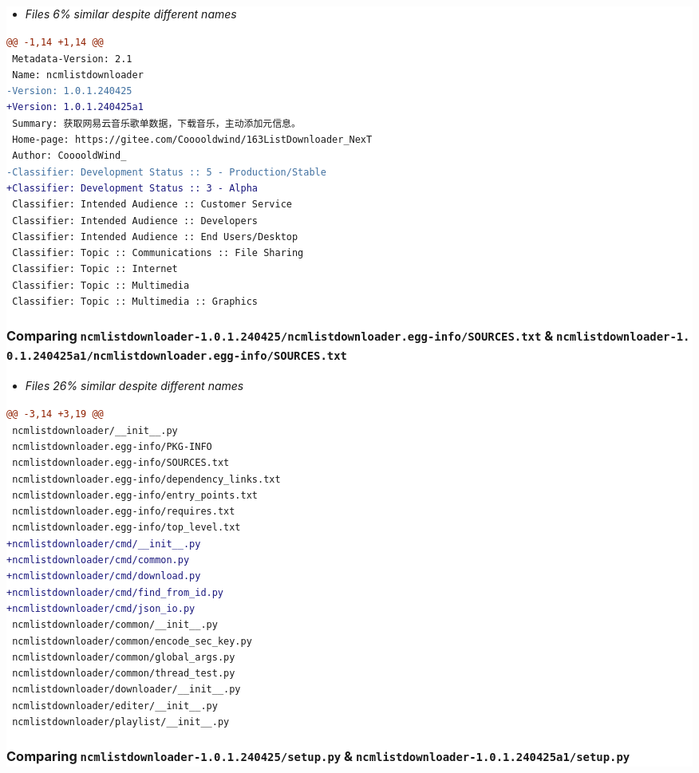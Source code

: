 * *Files 6% similar despite different names*

```diff
@@ -1,14 +1,14 @@
 Metadata-Version: 2.1
 Name: ncmlistdownloader
-Version: 1.0.1.240425
+Version: 1.0.1.240425a1
 Summary: 获取网易云音乐歌单数据，下载音乐，主动添加元信息。
 Home-page: https://gitee.com/Cooooldwind/163ListDownloader_NexT
 Author: CooooldWind_
-Classifier: Development Status :: 5 - Production/Stable
+Classifier: Development Status :: 3 - Alpha
 Classifier: Intended Audience :: Customer Service
 Classifier: Intended Audience :: Developers
 Classifier: Intended Audience :: End Users/Desktop
 Classifier: Topic :: Communications :: File Sharing
 Classifier: Topic :: Internet
 Classifier: Topic :: Multimedia
 Classifier: Topic :: Multimedia :: Graphics
```

### Comparing `ncmlistdownloader-1.0.1.240425/ncmlistdownloader.egg-info/SOURCES.txt` & `ncmlistdownloader-1.0.1.240425a1/ncmlistdownloader.egg-info/SOURCES.txt`

 * *Files 26% similar despite different names*

```diff
@@ -3,14 +3,19 @@
 ncmlistdownloader/__init__.py
 ncmlistdownloader.egg-info/PKG-INFO
 ncmlistdownloader.egg-info/SOURCES.txt
 ncmlistdownloader.egg-info/dependency_links.txt
 ncmlistdownloader.egg-info/entry_points.txt
 ncmlistdownloader.egg-info/requires.txt
 ncmlistdownloader.egg-info/top_level.txt
+ncmlistdownloader/cmd/__init__.py
+ncmlistdownloader/cmd/common.py
+ncmlistdownloader/cmd/download.py
+ncmlistdownloader/cmd/find_from_id.py
+ncmlistdownloader/cmd/json_io.py
 ncmlistdownloader/common/__init__.py
 ncmlistdownloader/common/encode_sec_key.py
 ncmlistdownloader/common/global_args.py
 ncmlistdownloader/common/thread_test.py
 ncmlistdownloader/downloader/__init__.py
 ncmlistdownloader/editer/__init__.py
 ncmlistdownloader/playlist/__init__.py
```

### Comparing `ncmlistdownloader-1.0.1.240425/setup.py` & `ncmlistdownloader-1.0.1.240425a1/setup.py`
